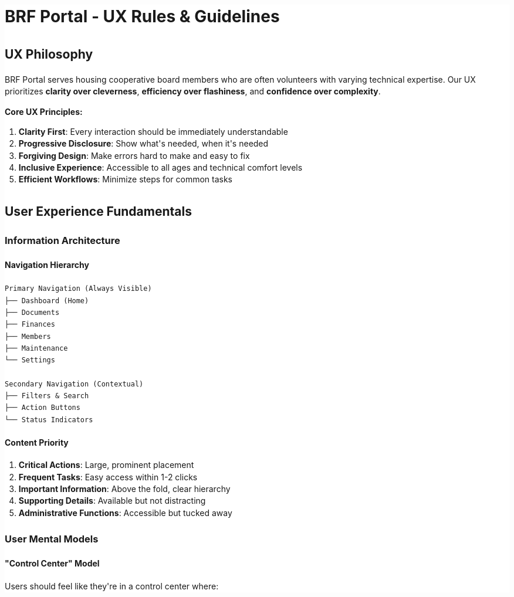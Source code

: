 # BRF Portal - UX Rules & Guidelines

## UX Philosophy

BRF Portal serves housing cooperative board members who are often volunteers with varying technical expertise. Our UX prioritizes **clarity over cleverness**, **efficiency over flashiness**, and **confidence over complexity**.

**Core UX Principles:**

1. **Clarity First**: Every interaction should be immediately understandable
2. **Progressive Disclosure**: Show what's needed, when it's needed
3. **Forgiving Design**: Make errors hard to make and easy to fix
4. **Inclusive Experience**: Accessible to all ages and technical comfort levels
5. **Efficient Workflows**: Minimize steps for common tasks

## User Experience Fundamentals

### Information Architecture

#### Navigation Hierarchy

```
Primary Navigation (Always Visible)
├── Dashboard (Home)
├── Documents
├── Finances
├── Members
├── Maintenance
└── Settings

Secondary Navigation (Contextual)
├── Filters & Search
├── Action Buttons
└── Status Indicators
```

#### Content Priority

1. **Critical Actions**: Large, prominent placement
2. **Frequent Tasks**: Easy access within 1-2 clicks
3. **Important Information**: Above the fold, clear hierarchy
4. **Supporting Details**: Available but not distracting
5. **Administrative Functions**: Accessible but tucked away

### User Mental Models

#### "Control Center" Model

Users should feel like they're in a control center where:
